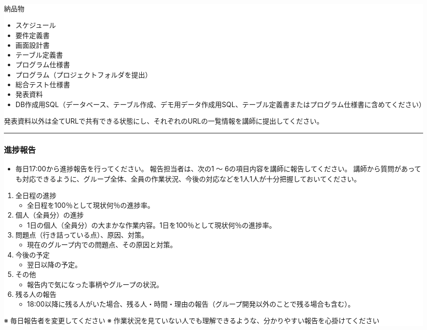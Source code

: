 納品物

* スケジュール
* 要件定義書
* 画面設計書
* テーブル定義書
* プログラム仕様書
* プログラム（プロジェクトフォルダを提出）
* 総合テスト仕様書
* 発表資料
* DB作成用SQL（データベース、テーブル作成、デモ用データ作成用SQL、テーブル定義書またはプログラム仕様書に含めてください）

発表資料以外は全てURLで共有できる状態にし、それぞれのURLの一覧情報を講師に提出してください。

---

### 進捗報告

* 毎日17:00から進捗報告を行ってください。
報告担当者は、次の1 ～ 6の項目内容を講師に報告してください。
講師から質問があっても対応できるように、グループ全体、全員の作業状況、今後の対応などを1人1人が十分把握しておいてください。

1. 全日程の進捗
   * 全日程を100％として現状何％の進捗率。
2. 個人（全員分）の進捗
   * 1日の個人（全員分）の大まかな作業内容。1日を100％として現状何％の進捗率。
3. 問題点（行き詰っている点）、原因、対策。
   * 現在のグループ内での問題点、その原因と対策。
4. 今後の予定
   * 翌日以降の予定。
5. その他
   * 報告内で気になった事柄やグループの状況。
6. 残る人の報告
   * 18:00以降に残る人がいた場合、残る人・時間・理由の報告（グループ開発以外のことで残る場合も含む）。

※ 毎日報告者を変更してください
※ 作業状況を見ていない人でも理解できるような、分かりやすい報告を心掛けてください
